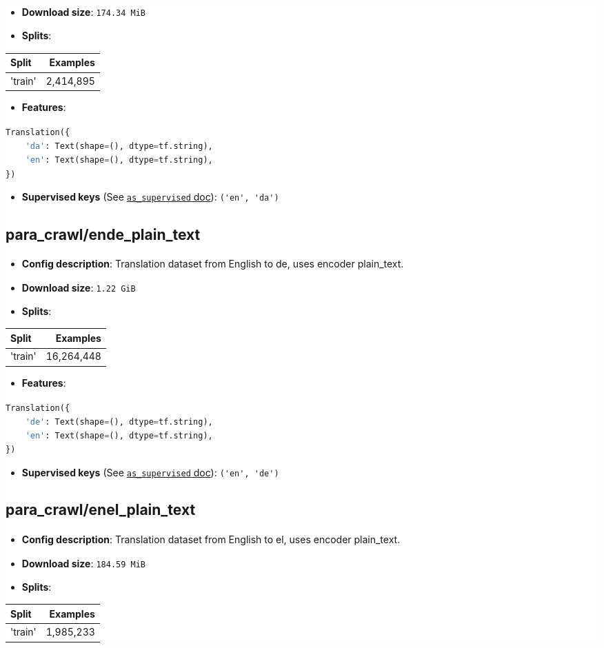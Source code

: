 *   **Download size**: `174.34 MiB`

*   **Splits**:

Split   | Examples
:------ | --------:
'train' | 2,414,895

*   **Features**:

```python
Translation({
    'da': Text(shape=(), dtype=tf.string),
    'en': Text(shape=(), dtype=tf.string),
})
```

*   **Supervised keys** (See
    [`as_supervised` doc](https://www.tensorflow.org/datasets/api_docs/python/tfds/load#args)):
    `('en', 'da')`

## para_crawl/ende_plain_text

*   **Config description**: Translation dataset from English to de, uses encoder
    plain_text.

*   **Download size**: `1.22 GiB`

*   **Splits**:

Split   | Examples
:------ | ---------:
'train' | 16,264,448

*   **Features**:

```python
Translation({
    'de': Text(shape=(), dtype=tf.string),
    'en': Text(shape=(), dtype=tf.string),
})
```

*   **Supervised keys** (See
    [`as_supervised` doc](https://www.tensorflow.org/datasets/api_docs/python/tfds/load#args)):
    `('en', 'de')`

## para_crawl/enel_plain_text

*   **Config description**: Translation dataset from English to el, uses encoder
    plain_text.

*   **Download size**: `184.59 MiB`

*   **Splits**:

Split   | Examples
:------ | --------:
'train' | 1,985,233

